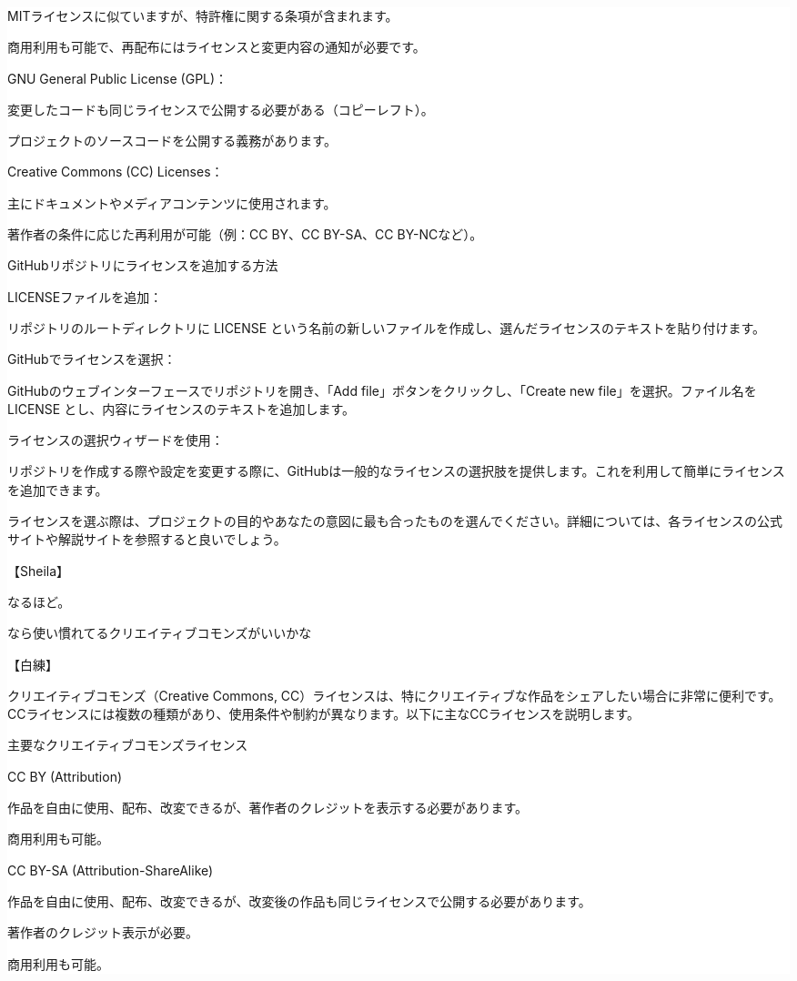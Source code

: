 MITライセンスに似ていますが、特許権に関する条項が含まれます。

商用利用も可能で、再配布にはライセンスと変更内容の通知が必要です。


GNU General Public License (GPL)：

変更したコードも同じライセンスで公開する必要がある（コピーレフト）。

プロジェクトのソースコードを公開する義務があります。


Creative Commons (CC) Licenses：

主にドキュメントやメディアコンテンツに使用されます。

著作者の条件に応じた再利用が可能（例：CC BY、CC BY-SA、CC BY-NCなど）。

GitHubリポジトリにライセンスを追加する方法

LICENSEファイルを追加：

リポジトリのルートディレクトリに LICENSE という名前の新しいファイルを作成し、選んだライセンスのテキストを貼り付けます。


GitHubでライセンスを選択：

GitHubのウェブインターフェースでリポジトリを開き、「Add file」ボタンをクリックし、「Create new file」を選択。ファイル名を LICENSE とし、内容にライセンスのテキストを追加します。


ライセンスの選択ウィザードを使用：

リポジトリを作成する際や設定を変更する際に、GitHubは一般的なライセンスの選択肢を提供します。これを利用して簡単にライセンスを追加できます。

ライセンスを選ぶ際は、プロジェクトの目的やあなたの意図に最も合ったものを選んでください。詳細については、各ライセンスの公式サイトや解説サイトを参照すると良いでしょう。


【Sheila】

なるほど。

なら使い慣れてるクリエイティブコモンズがいいかな


【白練】

クリエイティブコモンズ（Creative Commons, CC）ライセンスは、特にクリエイティブな作品をシェアしたい場合に非常に便利です。CCライセンスには複数の種類があり、使用条件や制約が異なります。以下に主なCCライセンスを説明します。

主要なクリエイティブコモンズライセンス


CC BY (Attribution)

作品を自由に使用、配布、改変できるが、著作者のクレジットを表示する必要があります。

商用利用も可能。


CC BY-SA (Attribution-ShareAlike)

作品を自由に使用、配布、改変できるが、改変後の作品も同じライセンスで公開する必要があります。

著作者のクレジット表示が必要。

商用利用も可能。
